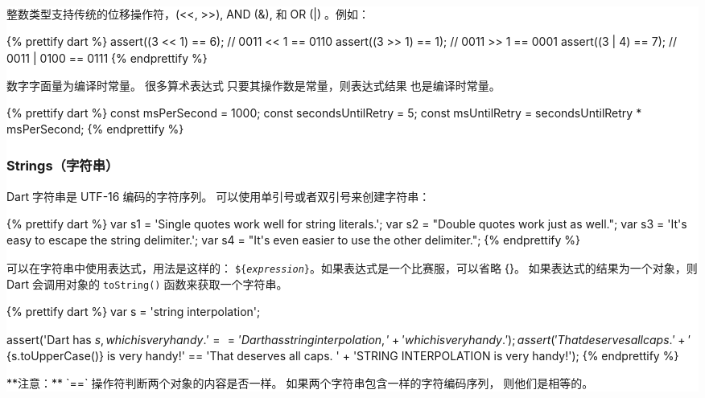 整数类型支持传统的位移操作符，(\<\<, \>\>), AND
(&), 和 OR (|) 。例如：


{% prettify dart %}
assert((3 << 1) == 6);  // 0011 << 1 == 0110
assert((3 >> 1) == 1);  // 0011 >> 1 == 0001
assert((3 | 4)  == 7);  // 0011 | 0100 == 0111
{% endprettify %}

数字字面量为编译时常量。
很多算术表达式
只要其操作数是常量，则表达式结果
也是编译时常量。


{% prettify dart %}
const msPerSecond = 1000;
const secondsUntilRetry = 5;
const msUntilRetry = secondsUntilRetry * msPerSecond;
{% endprettify %}


### Strings（字符串）

Dart 字符串是 UTF-16 编码的字符序列。
可以使用单引号或者双引号来创建字符串：


{% prettify dart %}
var s1 = 'Single quotes work well for string literals.';
var s2 = "Double quotes work just as well.";
var s3 = 'It\'s easy to escape the string delimiter.';
var s4 = "It's even easier to use the other delimiter.";
{% endprettify %}

可以在字符串中使用表达式，用法是这样的：
`${`*`expression`*`}`。如果表达式是一个比赛服，可以省略
{}。 如果表达式的结果为一个对象，则 Dart 会调用对象的
 `toString()` 函数来获取一个字符串。


{% prettify dart %}
var s = 'string interpolation';

assert('Dart has $s, which is very handy.' ==
       'Dart has string interpolation, ' +
       'which is very handy.');
assert('That deserves all caps. ' +
       '${s.toUpperCase()} is very handy!' ==
       'That deserves all caps. ' +
       'STRING INTERPOLATION is very handy!');
{% endprettify %}

<div class="alert alert-info" markdown="1">
**注意：**
`==` 操作符判断两个对象的内容是否一样。
如果两个字符串包含一样的字符编码序列，
则他们是相等的。
</div>
